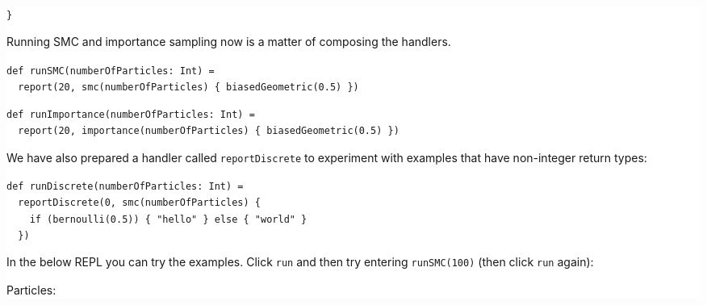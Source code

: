 ```effekt:hide
}
```

Running SMC and importance sampling now is a matter of composing the handlers.
```
def runSMC(numberOfParticles: Int) =
  report(20, smc(numberOfParticles) { biasedGeometric(0.5) })
```

```
def runImportance(numberOfParticles: Int) =
  report(20, importance(numberOfParticles) { biasedGeometric(0.5) })
```

We have also prepared a handler called `reportDiscrete` to experiment with examples that
have non-integer return types:
```
def runDiscrete(numberOfParticles: Int) =
  reportDiscrete(0, smc(numberOfParticles) {
    if (bernoulli(0.5)) { "hello" } else { "world" }
  })
```


In the below REPL you can try the examples. Click `run` and then try entering `runSMC(100)` (then click `run` again):
```effekt:repl

```


<div id="graph"></div>
<p>Particles: <span id="count"></span></p>

<script src="https://d3js.org/d3.v6.js"></script>


<script>

// Good articles on d3:
// - https://bost.ocks.org/mike/selection/
// - https://bost.ocks.org/mike/join/

var count = 0
const counter = document.getElementById("count")


// holds our data
var data = []

const margin = {top: 30, right: 30, bottom: 70, left: 60},
    width = 460 - margin.left - margin.right,
    height = 400 - margin.top - margin.bottom;

// append the svg object to the body of the page
const svg = d3.select("#graph")
  .append("svg")
    .attr("width", width + margin.left + margin.right)
    .attr("height", height + margin.top + margin.bottom)
  .append("g")
    .attr("transform",
          "translate(" + margin.left + "," + margin.top + ")");
